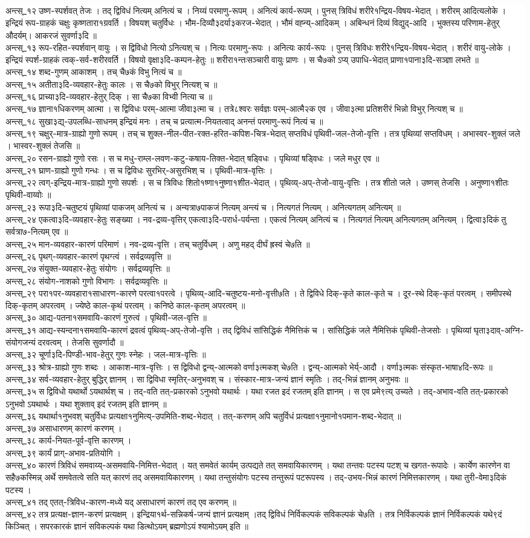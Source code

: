 अन्त्स्_१२     उष्ण-स्पर्शवत् तेजः । तद् द्विविधं नित्यम् अनित्यं च । निय्यं परमाणु-रूपम् । अनित्यं कार्य-रूपम् । पुनस् त्रिविधं शरीरे१न्द्रिय-विषय-भेदात् । शरीरम् आदित्यलोके । इन्द्रियं रूप-ग्राहकं चक्षुः कृष्णतारा१ग्रवर्ति । विषयश् चतुर्विधः । भौम-दिव्यौ३दर्या३करज-भेदात् । भौमं वह्न्य्-आदिकम् । अबिन्धनं दिव्यं विद्युद्-आदि । भुक्तस्य परिणाम-हेतुर् औदर्यम्। आकरजं सुवर्णा३दि ॥  
अन्त्स्_१३     रूप-रहित-स्पर्शवान् वायुः । स द्विविधो नित्यो ऽनित्यश् च । नित्यः परमाणु-रूपः । अनित्यः कार्य-रूपः । पुनस् त्रिविधः शरीरे१न्द्रिय-विषय-भेदात् । शरीरं वायु-लोके । इन्द्रियं स्पर्श-ग्राहकं त्वक्-सर्व-शरीरवर्ति । विषयो वृक्षा३दि-कम्पन-हेतुः ॥ शरीरा१न्तःसञ्चारी वायुः प्राणः । स चै७को ऽप्य् उपाधि-भेदात् प्राणा१पाना३दि-सञ्ज्ञा लभते ॥  
अन्त्स्_१४     शब्द-गुणम् आकाशम् । तच् चै७कं विभु नित्यं च ॥  
अन्त्स्_१५     अतीता३दि-व्यवहार-हेतुः कालः । स चै७को विभुर् नित्यश् च ॥  
अन्त्स्_१६     प्राच्या३दि-व्यवहार-हेतुर् दिक् । सा चै७का विभ्वी नित्या च ॥  
अन्त्स्_१७     ज्ञाना१धिकरणम् आत्मा । स द्विविधः परम्-आत्मा जीवा३त्मा च । तत्रे८श्वरः सर्वज्ञः परम्-आत्मै२क एव । जीवा३त्मा प्रतिशरीरं भिन्नो विभुर् नित्यश् च ॥  
अन्त्स्_१८     सुखा३द्य्-उपलब्धि-साधनम् इन्द्रियं मनः । तच् च प्रत्यात्म-नियतत्वाद् अनन्तं परमाणु-रूपं नित्यं च ॥  
अन्त्स्_१९     चक्षुर्-मात्र-ग्राह्यो गुणो रूपम् । तच् च शुक्ल-नील-पीत-रक्त-हरित-कपिश-चित्र-भेदात् सप्तविधं पृथिवी-जल-तेजो-वृत्ति । तत्र पृथिव्यां सप्तविधम् । अभास्वर-शुक्लं जले । भास्वर-शुक्लं तेजसि ॥  
अन्त्स्_२०     रसन-ग्राह्यो गुणो रसः । स च मधु-राम्ल-लवण-कटु-कषाय-तिक्त-भेदात् षड्विधः । पृथिव्यां षड्विधः । जले मधुर एव ॥  
अन्त्स्_२१     घ्राण-ग्राह्यो गुणो गन्धः । स च द्विविधः सुरभिर्-असुरभिश् च । पृथिवी-मात्र-वृत्तिः ।  
अन्त्स्_२२     त्वग्-इन्द्रिय-मात्र-ग्राह्यो गुणो सपर्शः । स च त्रिविधः शितो१ष्णा१नुष्णा१शीत-भेदात् । पृथिव्य्-अप्-तेजो-वायु-वृत्तिः । तत्र शीतो जले । उष्णस् तेजसि । अनुष्णा१शीतः पृथिवी-वाय्वोः ॥  
अन्त्स्_२३     रूपा३दि-चतुष्टयं पृथिव्यां पाकजम् अनित्यं च । अन्यत्रा७पाकजं नित्यम् अन्त्यं च । नित्यगतं नित्यम् । अनित्यगतम् अनित्यम् ॥  
अन्त्स्_२४     एकत्वा३दि-व्यवहार-हेतुः सङ्ख्या । नव-द्रव्य-वृत्तिर् एकत्वा३दि-परार्ध-पर्यन्ता । एकत्वं नित्यम् अनित्यं च । नित्यगतं नित्यम् अनित्यगतम् अनित्यम् । द्वित्वा३दिकं तु सर्वत्रा७-नित्यम् एव ॥  
अन्त्स्_२५     मान-व्यवहार-कारणं परिमाणं । नव-द्रव्य-वृत्ति । तच् चतुर्विधम् । अणु महद् दीर्घं ह्रस्वं चे७ति ॥  
अन्त्स्_२६     पृथग्-व्यवहार-कारणं पृथग्त्वं । सर्वद्रव्यवृत्ति ॥  
अन्त्स्_२७     संयुक्त-व्यवहार-हेतुः संयोगः । सर्वद्रव्यवृत्तिः ॥  
अन्त्स्_२८     संयोग-नाशको गुणो विभागः । सर्वद्रव्यवृत्तिः ॥  
अन्त्स्_२९     परा१पर-व्यवहारा१साधारण-कारणे परत्वा१परत्वे । पृथिव्य्-आदि-चतुष्टय-मनो-वृत्ती७ति । ते द्विविधे दिक्-कृते काल-कृते च । दूर-स्थे दिक्-कृतं परत्वम् । समीपस्थे दिक्-कृतम् अपरत्वम् । ज्येष्ठे काल-कृथं परत्वम् । कनिष्ठे काल-कृतम् अपरत्वम् ॥  
अन्त्स्_३०     आद्य-पतना१समवायि-कारणं गुरुत्वं । पृथिवी-जल-वृत्ति ॥  
अन्त्स्_३१     आद्य-स्यन्दना१समवायि-कारणं द्रवत्वं पृथिव्य्-अप्-तेजो-वृत्ति । तद् द्विविधं सांसिद्धिकं नैमित्तिकं च । सांसिद्धिकं जले नैमित्तिकं पृथिवी-तेजसोः । पृथिव्यां घृता३दाव्-अग्नि-संयोगजन्यं दरवत्वम् । तेजसि सुवर्णादौ ॥  
अन्त्स्_३२     चूर्णा३दि-पिण्डी-भाव-हेतुर् गुणः स्नेहः । जल-मात्र-वृत्तिः ॥  
अन्त्स्_३३     श्रोत्र-ग्राह्यो गुणः शब्दः । आकाश-मात्र-वृत्तिः । स द्विविधो द्वन्य्-आत्मको वर्णा३त्मकश् चे७ति । द्वन्य्-आत्मको भेर्य्-आदौ । वर्णा३त्मकः संस्कृत-भाषा४दि-रूपः ॥  
अन्त्स्_३४     सर्व-व्यवहार-हेतुर् बुद्धिर् ज्ञानम् । सा द्विविधा स्मृतिर्-अनुभवश् च । संस्कार-मात्र-जन्यं ज्ञानं स्मृतिः । तद्-भिन्नं ज्ञानम् अनुभवः ॥  
अन्त्स्_३५     स द्विविधो यथार्थो ऽयथार्थश् च । तद्-वति तत्-प्रकारको ऽनुभवो यथार्थः । यथा रजत इदं रजतम् इति ज्ञानम् । स एव प्रमे९त्य् उच्यते । तद्-अभाव-वति तत्-प्रकारको ऽनुभवो ऽयथार्थः । यथा शुक्ताव् इदं रजतम् इति ज्ञानम् ॥  
अन्त्स्_३६     यथार्था१नुभवश् चतुर्विधः प्रत्यक्षा१नुमित्य्-उपमिति-शब्द-भेदात् । तत्-करणम् अपि चतुर्विधं प्रत्यक्षा१नुमानो१पमान-शब्द-भेदात् ॥  
अन्त्स्_३७     असाधारणम् कारणं करणम् ।  
अन्त्स्_३८     कार्य-नियत-पूर्व-वृत्ति कारणम् ।  
अन्त्स्_३९     कार्यं प्राग्-अभाव-प्रतियोगि ।  
अन्त्स्_४०     कारणं त्रिविधं समवाय्य्-असमवायि-निमित्त-भेदात् । यत् समवेतं कार्यम् उत्पद्यते तत् समवायिकारणम् । यथा तन्तवः पटस्य पटश् च खगत-रूपादेः । कार्येण कारणेन वा सहै७कस्मिन्न् अर्थे समवेतत्वे सति यत् कारणं तद् असमवायिकारणम् । यथा तन्तुसंयोगः पटस्य तन्तुरूपं पटरूपस्य । तद्-उभय-भिन्नं कारणं निमित्तकारणम् । यथा तुरी-वेमा३दिकं पटस्य ।  
अन्त्स्_४१     तद् एतत्-त्रिविध-कारण-मध्ये यद् असाधारणं कारणं तद् एव करणम् ॥  
अन्त्स्_४२     तत्र प्रत्यक्ष-ज्ञान-करणं प्रत्यक्षम् । इन्द्रिया१र्थ-सन्निकर्ष-जन्यं ज्ञानं प्रत्यक्षम्  ।तद् द्विविधं निर्विकल्पकं सविकल्पकं चे७ति । तत्र निर्विकल्पकं ज्ञानं निर्विकल्पकं यथे९दं किञ्चित् । सपरकारकं ज्ञानं सविकल्पकं यथा डित्थोऽयम् ब्रह्मणोऽयं श्यामोऽयम् इति ॥  